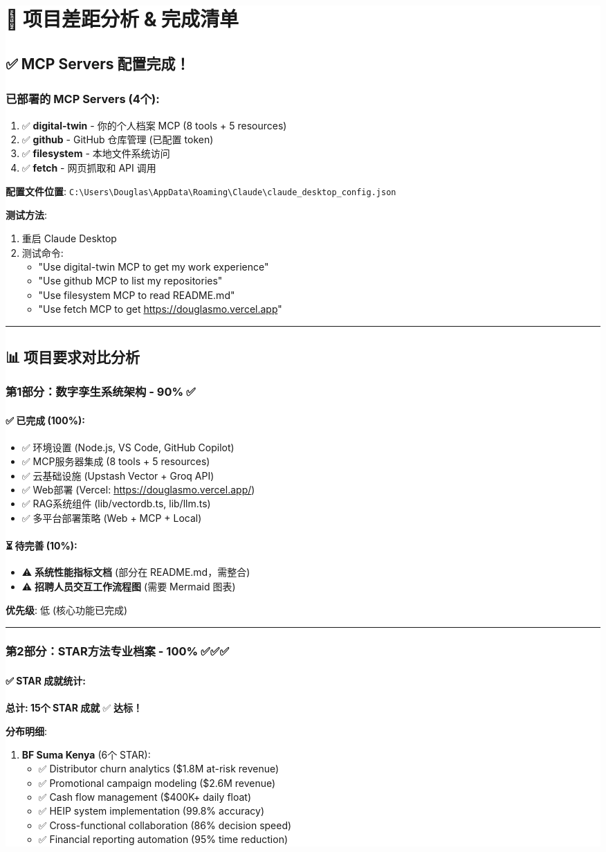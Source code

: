# 🎯 项目差距分析 & 完成清单

## ✅ MCP Servers 配置完成！

### 已部署的 MCP Servers (4个):
1. ✅ **digital-twin** - 你的个人档案 MCP (8 tools + 5 resources)
2. ✅ **github** - GitHub 仓库管理 (已配置 token)
3. ✅ **filesystem** - 本地文件系统访问
4. ✅ **fetch** - 网页抓取和 API 调用

**配置文件位置**: `C:\Users\Douglas\AppData\Roaming\Claude\claude_desktop_config.json`

**测试方法**: 
1. 重启 Claude Desktop
2. 测试命令:
   - "Use digital-twin MCP to get my work experience"
   - "Use github MCP to list my repositories"
   - "Use filesystem MCP to read README.md"
   - "Use fetch MCP to get https://douglasmo.vercel.app"

---

## 📊 项目要求对比分析

### **第1部分：数字孪生系统架构** - 90% ✅

#### ✅ 已完成 (100%):
- ✅ 环境设置 (Node.js, VS Code, GitHub Copilot)
- ✅ MCP服务器集成 (8 tools + 5 resources)
- ✅ 云基础设施 (Upstash Vector + Groq API)
- ✅ Web部署 (Vercel: https://douglasmo.vercel.app/)
- ✅ RAG系统组件 (lib/vectordb.ts, lib/llm.ts)
- ✅ 多平台部署策略 (Web + MCP + Local)

#### ⏳ 待完善 (10%):
- ⚠️ **系统性能指标文档** (部分在 README.md，需整合)
- ⚠️ **招聘人员交互工作流程图** (需要 Mermaid 图表)

**优先级**: 低 (核心功能已完成)

---

### **第2部分：STAR方法专业档案** - 100% ✅✅✅

#### ✅ STAR 成就统计:

**总计: 15个 STAR 成就** ✅ **达标！**

**分布明细**:

1. **BF Suma Kenya** (6个 STAR):
   - ✅ Distributor churn analytics ($1.8M at-risk revenue)
   - ✅ Promotional campaign modeling ($2.6M revenue)
   - ✅ Cash flow management ($400K+ daily float)
   - ✅ HEIP system implementation (99.8% accuracy)
   - ✅ Cross-functional collaboration (86% decision speed)
   - ✅ Financial reporting automation (95% time reduction)
